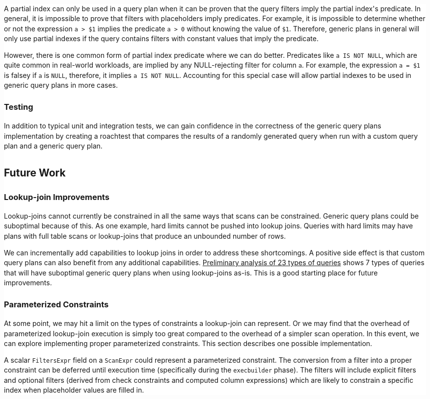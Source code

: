 A partial index can only be used in a query plan when it can be proven that the
query filters imply the partial index's predicate. In general, it is impossible
to prove that filters with placeholders imply predicates. For example, it is
impossible to determine whether or not the expression `a > $1` implies the
predicate `a > 0` without knowing the value of `$1`. Therefore, generic plans in
general will only use partial indexes if the query contains filters with
constant values that imply the predicate.

However, there is one common form of partial index predicate where we can do
better. Predicates like `a IS NOT NULL`, which are quite common in real-world
workloads, are implied by any NULL-rejecting filter for column `a`. For example,
the expression `a = $1` is falsey if `a` is `NULL`, therefore, it implies `a IS
NOT NULL`. Accounting for this special case will allow partial indexes to be
used in generic query plans in more cases.

### Testing

In addition to typical unit and integration tests, we can gain confidence in the
correctness of the generic query plans implementation by creating a roachtest
that compares the results of a randomly generated query when run with a custom
query plan and a generic query plan.

## Future Work

### Lookup-join Improvements

Lookup-joins cannot currently be constrained in all the same ways that scans can
be constrained. Generic query plans could be suboptimal because of this. As one
example, hard limits cannot be pushed into lookup joins. Queries with hard
limits may have plans with full table scans or lookup-joins that produce an
unbounded number of rows.

We can incrementally add capabilities to lookup joins in order to address these
shortcomings. A positive side effect is that custom query plans can also benefit
from any additional capabilities. [Preliminary analysis of 23 types of
queries](https://gist.github.com/mgartner/1e62d3e70db8c1f25447c37ca0f4cb7a#file-q05-sql)
shows 7 types of queries that will have suboptimal generic query plans when
using lookup-joins as-is. This is a good starting place for future improvements.

### Parameterized Constraints

At some point, we may hit a limit on the types of constraints a lookup-join can
represent. Or we may find that the overhead of parameterized lookup-join
execution is simply too great compared to the overhead of a simpler scan
operation. In this event, we can explore implementing proper parameterized
constraints. This section describes one possible implementation.

A scalar `FiltersExpr` field on a `ScanExpr` could represent a parameterized
constraint. The conversion from a filter into a proper constraint can be
deferred until execution time (specifically during the `execbuilder` phase). The
filters will include explicit filters and optional filters (derived from check
constraints and computed column expressions) which are likely to constrain a
specific index when placeholder values are filled in.
